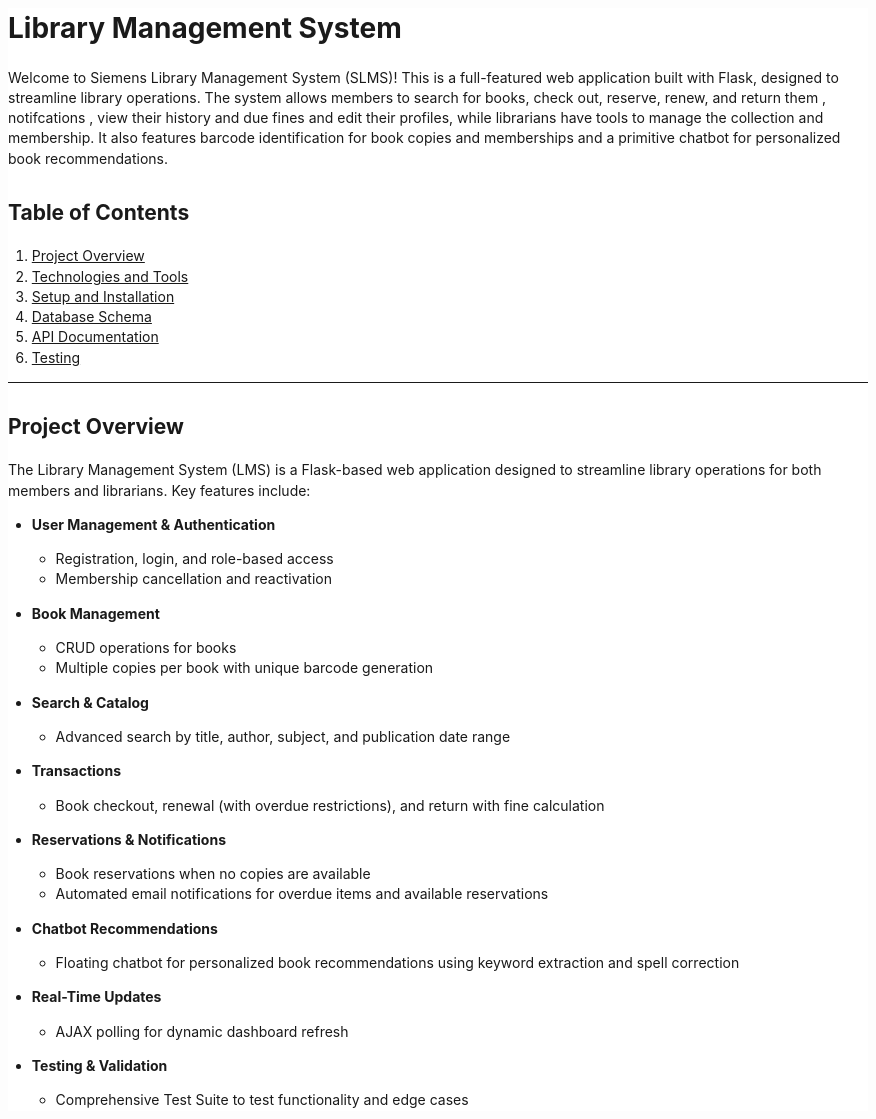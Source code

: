 # Library Management System

Welcome to Siemens Library Management System (SLMS)! This is a full-featured web application built with Flask, designed to streamline library operations. The system allows members to search for books, check out, reserve, renew, and return them , notifcations , view their history and due fines and edit their profiles, while librarians have tools to manage the collection and membership. It also features barcode identification for book copies and memberships and a primitive chatbot for personalized book recommendations.

## Table of Contents

1. [Project Overview](#project-overview)
2. [Technologies and Tools](#technologies-and-tools)
3. [Setup and Installation](#setup-and-installation)
4. [Database Schema](#database-schema)
5. [API Documentation](#api-documentation)
6. [Testing](#testing)

---

## Project Overview

The Library Management System (LMS) is a Flask-based web application designed to streamline library operations for both members and librarians. Key features include:

- **User Management & Authentication**
  - Registration, login, and role-based access
  - Membership cancellation and reactivation

- **Book Management**
  - CRUD operations for books
  - Multiple copies per book with unique barcode generation

- **Search & Catalog**
  - Advanced search by title, author, subject, and publication date range

- **Transactions**
  - Book checkout, renewal (with overdue restrictions), and return with fine calculation

- **Reservations & Notifications**
  - Book reservations when no copies are available
  - Automated email notifications for overdue items and available reservations

- **Chatbot Recommendations**
  - Floating chatbot for personalized book recommendations using keyword extraction and spell correction

- **Real-Time Updates**
  - AJAX polling for dynamic dashboard refresh

- **Testing & Validation**
  - Comprehensive Test Suite to test functionality and edge cases

